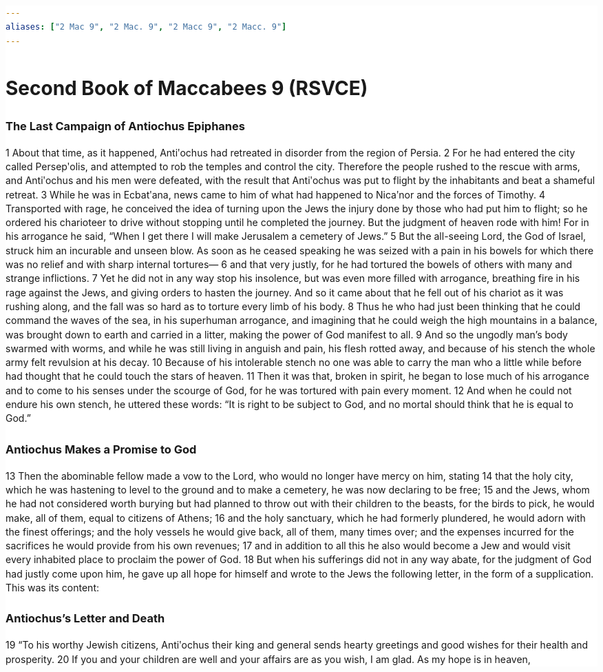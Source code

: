 ```yaml
---
aliases: ["2 Mac 9", "2 Mac. 9", "2 Macc 9", "2 Macc. 9"]
---
```



# Second Book of Maccabees 9 (RSVCE)

### The Last Campaign of Antiochus Epiphanes
1 About that time, as it happened, Antiʹochus had retreated in disorder from the region of Persia.
2 For he had entered the city called Persepʹolis, and attempted to rob the temples and control the city. Therefore the people rushed to the rescue with arms, and Antiʹochus and his men were defeated, with the result that Antiʹochus was put to flight by the inhabitants and beat a shameful retreat.
3 While he was in Ecbatʹana, news came to him of what had happened to Nicaʹnor and the forces of Timothy.
4 Transported with rage, he conceived the idea of turning upon the Jews the injury done by those who had put him to flight; so he ordered his charioteer to drive without stopping until he completed the journey. But the judgment of heaven rode with him! For in his arrogance he said, “When I get there I will make Jerusalem a cemetery of Jews.”
5 But the all-seeing Lord, the God of Israel, struck him an incurable and unseen blow. As soon as he ceased speaking he was seized with a pain in his bowels for which there was no relief and with sharp internal tortures—
6 and that very justly, for he had tortured the bowels of others with many and strange inflictions.
7 Yet he did not in any way stop his insolence, but was even more filled with arrogance, breathing fire in his rage against the Jews, and giving orders to hasten the journey. And so it came about that he fell out of his chariot as it was rushing along, and the fall was so hard as to torture every limb of his body.
8 Thus he who had just been thinking that he could command the waves of the sea, in his superhuman arrogance, and imagining that he could weigh the high mountains in a balance, was brought down to earth and carried in a litter, making the power of God manifest to all.
9 And so the ungodly man’s body swarmed with worms, and while he was still living in anguish and pain, his flesh rotted away, and because of his stench the whole army felt revulsion at his decay.
10 Because of his intolerable stench no one was able to carry the man who a little while before had thought that he could touch the stars of heaven.
11 Then it was that, broken in spirit, he began to lose much of his arrogance and to come to his senses under the scourge of God, for he was tortured with pain every moment.
12 And when he could not endure his own stench, he uttered these words: “It is right to be subject to God, and no mortal should think that he is equal to God.”
### Antiochus Makes a Promise to God
13 Then the abominable fellow made a vow to the Lord, who would no longer have mercy on him, stating
14 that the holy city, which he was hastening to level to the ground and to make a cemetery, he was now declaring to be free;
15 and the Jews, whom he had not considered worth burying but had planned to throw out with their children to the beasts, for the birds to pick, he would make, all of them, equal to citizens of Athens;
16 and the holy sanctuary, which he had formerly plundered, he would adorn with the finest offerings; and the holy vessels he would give back, all of them, many times over; and the expenses incurred for the sacrifices he would provide from his own revenues;
17 and in addition to all this he also would become a Jew and would visit every inhabited place to proclaim the power of God.
18 But when his sufferings did not in any way abate, for the judgment of God had justly come upon him, he gave up all hope for himself and wrote to the Jews the following letter, in the form of a supplication. This was its content:
### Antiochus’s Letter and Death
19 “To his worthy Jewish citizens, Antiʹochus their king and general sends hearty greetings and good wishes for their health and prosperity.
20 If you and your children are well and your affairs are as you wish, I am glad. As my hope is in heaven,